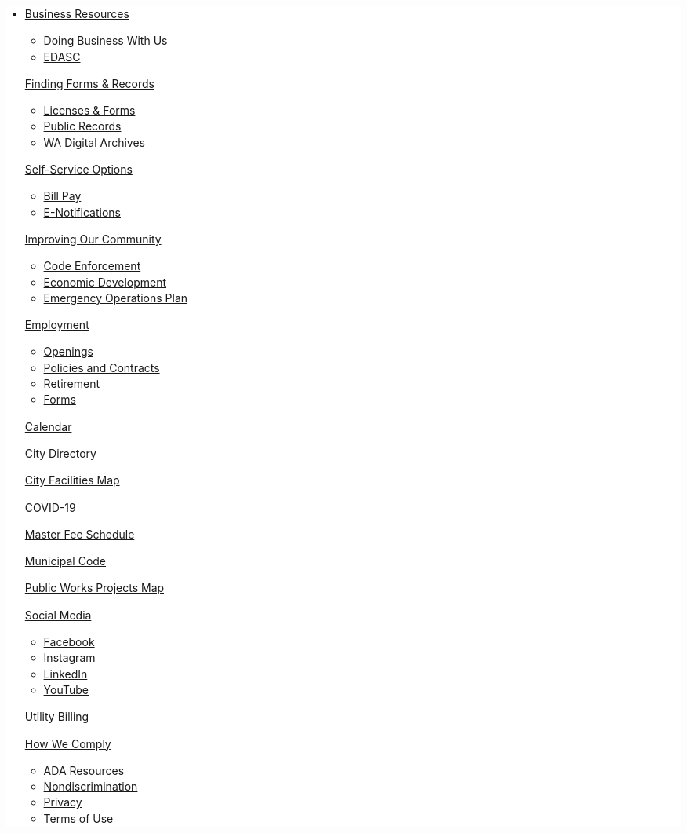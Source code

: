   - [Business Resources](https://www.sedro-woolley.gov/index.php)
    
    - [Doing Business With Us](https://www.sedro-woolley.gov/resources/doing_business_with_the_city/index.php)
    - [EDASC](https://www.skagit.org)
    
    [Finding Forms &amp; Records](https://www.sedro-woolley.gov/index.php)
    
    - [Licenses &amp; Forms](https://www.sedro-woolley.gov/resources/licenses_and_general_forms.php)
    - [Public Records](https://www.sedro-woolley.gov/resources/public_records.php)
    - [WA Digital Archives](https://www.digitalarchives.wa.gov/Search)
    
    [Self-Service Options](https://www.sedro-woolley.gov/index.php)
    
    - [Bill Pay](https://www.sedro-woolley.gov/resources/bill_pay.php)
    - [E-Notifications](https://www.sedro-woolley.gov/enotify/index.php)
    
    [Improving Our Community](https://www.sedro-woolley.gov/index.php)
    
    - [Code Enforcement](https://www.sedro-woolley.gov/departments/police/code_enforcement.php)
    - [Economic Development](https://www.sedro-woolley.gov/departments/planning/economic_development/economic_development.php)
    - [Emergency Operations Plan](https://www.sedro-woolley.gov/resources/EOP/City_of_Sedro-Woolley_EOP_PUBLIC_VERSION.pdf)
    
    [Employment](https://www.sedro-woolley.gov/resources/employment_opportunities/index.php)
    
    - [Openings](https://www.sedro-woolley.gov/resources/employment_opportunities/index.php)
    - [Policies and Contracts](https://www.sedro-woolley.gov/resources/employment_opportunities/contracts.php)
    - [Retirement](https://www.sedro-woolley.gov/resources/employment_opportunities/retirement.php)
    - [Forms](https://www.sedro-woolley.gov/resources/employment_opportunities/forms.php)
    
    [Calendar](https://www.sedro-woolley.gov/calendar_app/index.html)
    
    [City Directory](https://www.sedro-woolley.gov/resources/city_directory.php)
    
    [City Facilities Map](https://www.sedro-woolley.gov/resources/city_facilities_map.php)
    
    [COVID-19](https://www.sedro-woolley.gov/resources/covid-19.php)
    
    [Master Fee Schedule](https://www.sedro-woolley.gov/Departments/Finance/Policies_Procedures/Master_Fee_Schedule.pdf)
    
    [Municipal Code](https://www.codepublishing.com/WA/SedroWoolley)
    
    [Public Works Projects Map](https://www.sedro-woolley.gov/resources/public_works_projects_map.php)
    
    [Social Media](https://www.sedro-woolley.gov/resources/social_media/index.php)
    
    - [Facebook](https://www.sedro-woolley.gov/resources/social_media/facebook.php)
    - [Instagram](https://www.sedro-woolley.gov/resources/social_media/instagram.php)
    - [LinkedIn](https://www.sedro-woolley.gov/resources/social_media/linkedin.php)
    - [YouTube](https://www.sedro-woolley.gov/resources/social_media/youtube.php)
    
    [Utility Billing](https://www.sedro-woolley.gov/resources/utility_billing.php)
    
    [How We Comply](https://www.sedro-woolley.gov/index.php)
    
    - [ADA Resources](https://www.sedro-woolley.gov/resources/ada_resources/index.php)
    - [Nondiscrimination](https://www.sedro-woolley.gov/resources/nondiscrimination.php)
    - [Privacy](https://www.sedro-woolley.gov/resources/privacy.php)
    - [Terms of Use](https://www.sedro-woolley.gov/resources/terms_of_use.php)
    